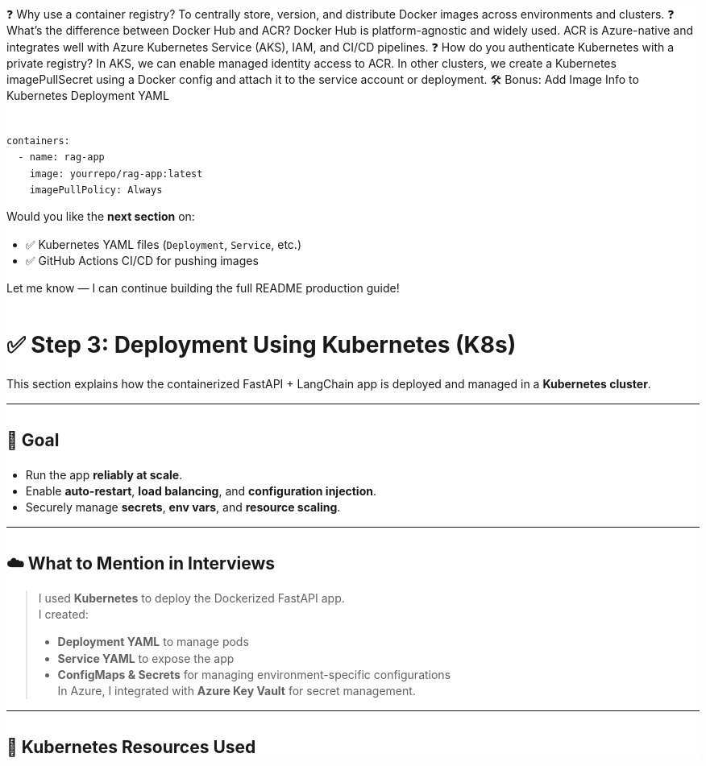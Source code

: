 ❓ Why use a container registry?
To centrally store, version, and distribute Docker images across environments and clusters.
❓ What’s the difference between Docker Hub and ACR?
Docker Hub is platform-agnostic and widely used.
ACR is Azure-native and integrates well with Azure Kubernetes Service (AKS), IAM, and CI/CD pipelines.
❓ How do you authenticate Kubernetes with a private registry?
In AKS, we can enable managed identity access to ACR.
In other clusters, we create a Kubernetes imagePullSecret using a Docker config and attach it to the service account or deployment.
🛠 Bonus: Add Image Info to Kubernetes Deployment YAML
```bash

containers:
  - name: rag-app
    image: yourrepo/rag-app:latest
    imagePullPolicy: Always
```

Would you like the **next section** on:
- ✅ Kubernetes YAML files (`Deployment`, `Service`, etc.)
- ✅ GitHub Actions CI/CD for pushing images

Let me know — I can continue building the full README production guide!
# ✅ Step 3: Deployment Using Kubernetes (K8s)

This section explains how the containerized FastAPI + LangChain app is deployed and managed in a **Kubernetes cluster**.

---

## 🎯 Goal

- Run the app **reliably at scale**.
- Enable **auto-restart**, **load balancing**, and **configuration injection**.
- Securely manage **secrets**, **env vars**, and **resource scaling**.

---

## ☁️ What to Mention in Interviews

> I used **Kubernetes** to deploy the Dockerized FastAPI app.  
> I created:
> - **Deployment YAML** to manage pods
> - **Service YAML** to expose the app
> - **ConfigMaps & Secrets** for managing environment-specific configurations  
> In Azure, I integrated with **Azure Key Vault** for secret management.

---

## 🔧 Kubernetes Resources Used
